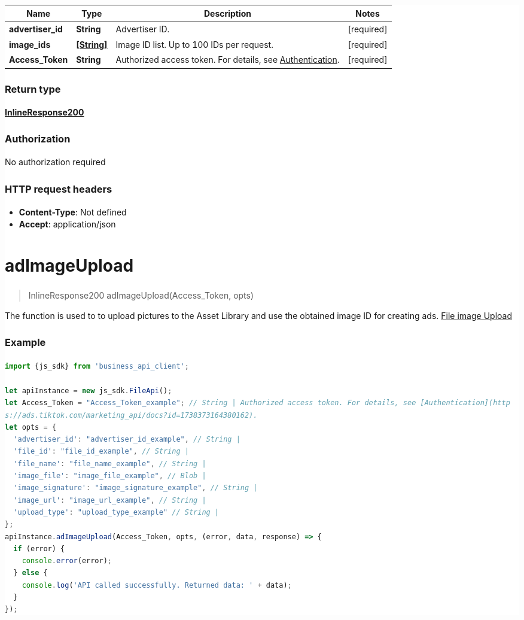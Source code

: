 Name | Type | Description  | Notes
------------- | ------------- | ------------- | -------------
 **advertiser_id** | **String**| Advertiser ID. |[required]  
 **image_ids** | [**[String]**](String.md)| Image ID list. Up to 100 IDs per request. |[required]  
 **Access_Token** | **String**| Authorized access token. For details, see [Authentication](https://ads.tiktok.com/marketing_api/docs?id&#x3D;1738373164380162). |[required]  

### Return type

[**InlineResponse200**](InlineResponse200.md)

### Authorization

No authorization required

### HTTP request headers

 - **Content-Type**: Not defined
 - **Accept**: application/json

<a name="adImageUpload"></a>
# **adImageUpload**
> InlineResponse200 adImageUpload(Access_Token, opts)

The function is used to  to upload pictures to the Asset Library and use the obtained image ID for creating ads. [File image Upload](https://ads.tiktok.com/marketing_api/docs?id&#x3D;1739067433456642)

### Example
```javascript
import {js_sdk} from 'business_api_client';

let apiInstance = new js_sdk.FileApi();
let Access_Token = "Access_Token_example"; // String | Authorized access token. For details, see [Authentication](https://ads.tiktok.com/marketing_api/docs?id=1738373164380162).
let opts = { 
  'advertiser_id': "advertiser_id_example", // String | 
  'file_id': "file_id_example", // String | 
  'file_name': "file_name_example", // String | 
  'image_file': "image_file_example", // Blob | 
  'image_signature': "image_signature_example", // String | 
  'image_url': "image_url_example", // String | 
  'upload_type': "upload_type_example" // String | 
};
apiInstance.adImageUpload(Access_Token, opts, (error, data, response) => {
  if (error) {
    console.error(error);
  } else {
    console.log('API called successfully. Returned data: ' + data);
  }
});
```
